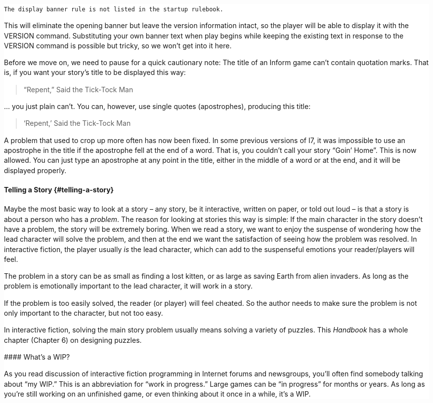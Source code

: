 ```
The display banner rule is not listed in the startup rulebook.
```

This will eliminate the opening banner but leave the version information
intact, so the player will be able to display it with the VERSION
command. Substituting your own banner text when play begins while
keeping the existing text in response to the VERSION command is possible
but tricky, so we won’t get into it here.

Before we move on, we need to pause for a quick cautionary note: The
title of an Inform game can’t contain quotation marks. That is, if you
want your story’s title to be displayed this way:

> “Repent,” Said the Tick-Tock Man

… you just plain can’t. You can, however, use single quotes
(apostrophes), producing this title:

> ‘Repent,’ Said the Tick-Tock Man

A problem that used to crop up more often has now been fixed. In some
previous versions of I7, it was impossible to use an apostrophe in the
title if the apostrophe fell at the end of a word. That is, you couldn’t
call your story “Goin’ Home”. This is now allowed. You can just type an
apostrophe at any point in the title, either in the middle of a word or
at the end, and it will be displayed properly.

#### Telling a Story   {#telling-a-story}

Maybe the most basic way to look at a story – any story, be it
interactive, written on paper, or told out loud – is that a story is
about a person who has a *problem*. The reason for looking at stories
this way is simple: If the main character in the story doesn’t have a
problem, the story will be extremely boring. When we read a story, we
want to enjoy the suspense of wondering how the lead character will
solve the problem, and then at the end we want the satisfaction of
seeing how the problem was resolved. In interactive fiction, the player
usually *is* the lead character, which can add to the suspenseful
emotions your reader/players will feel.

The problem in a story can be as small as finding a lost kitten, or as
large as saving Earth from alien invaders. As long as the problem is
emotionally important to the lead character, it will work in a story.

If the problem is too easily solved, the reader (or player) will feel
cheated. So the author needs to make sure the problem is not only
important to the character, but not too easy.

In interactive fiction, solving the main story problem usually means
solving a variety of puzzles. This *Handbook* has a whole chapter
(Chapter 6) on designing puzzles.

<div class="sidebar" id="whats-a-wip" markdown="1">
#### What’s a WIP?

As you read discussion of interactive fiction programming in Internet
forums and newsgroups, you’ll often find somebody talking about “my
WIP.” This is an abbreviation for “work in progress.” Large games can be
“in progress” for months or years. As long as you’re still working on an
unfinished game, or even thinking about it once in a while, it’s a WIP.
